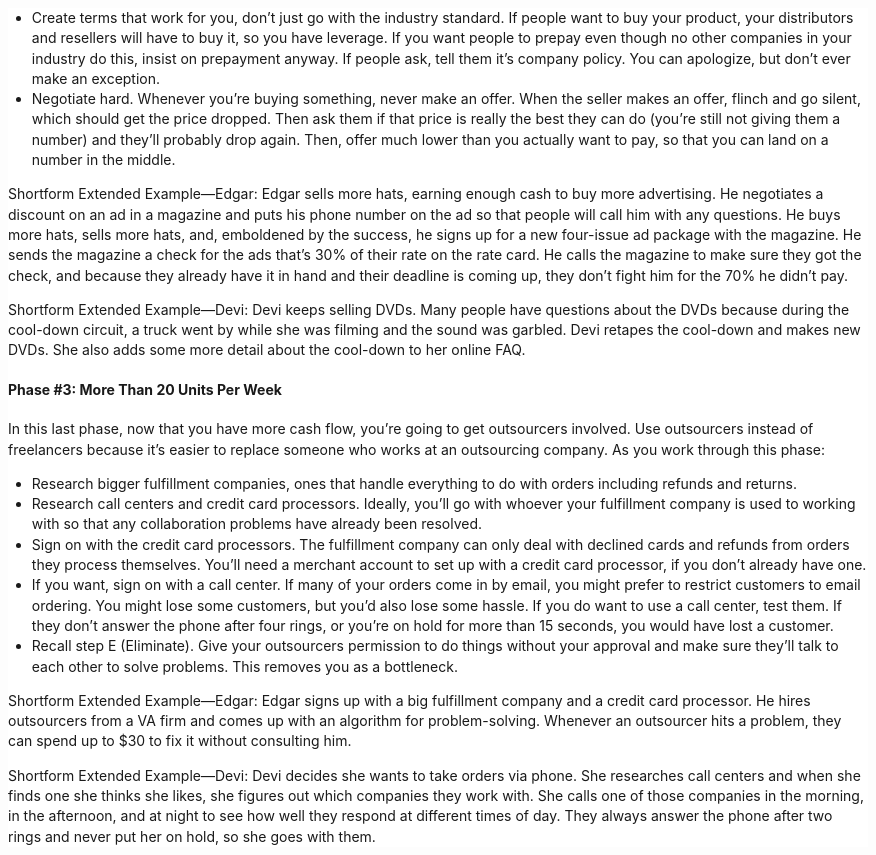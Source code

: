   * Create terms that work for you, don’t just go with the industry standard. If people want to buy your product, your distributors and resellers will have to buy it, so you have leverage. If you want people to prepay even though no other companies in your industry do this, insist on prepayment anyway. If people ask, tell them it’s company policy. You can apologize, but don’t ever make an exception.
  * Negotiate hard. Whenever you’re buying something, never make an offer. When the seller makes an offer, flinch and go silent, which should get the price dropped. Then ask them if that price is really the best they can do (you’re still not giving them a number) and they’ll probably drop again. Then, offer much lower than you actually want to pay, so that you can land on a number in the middle.



Shortform Extended Example—Edgar: Edgar sells more hats, earning enough cash to buy more advertising. He negotiates a discount on an ad in a magazine and puts his phone number on the ad so that people will call him with any questions. He buys more hats, sells more hats, and, emboldened by the success, he signs up for a new four-issue ad package with the magazine. He sends the magazine a check for the ads that’s 30% of their rate on the rate card. He calls the magazine to make sure they got the check, and because they already have it in hand and their deadline is coming up, they don’t fight him for the 70% he didn’t pay.

Shortform Extended Example—Devi: Devi keeps selling DVDs. Many people have questions about the DVDs because during the cool-down circuit, a truck went by while she was filming and the sound was garbled. Devi retapes the cool-down and makes new DVDs. She also adds some more detail about the cool-down to her online FAQ.

#### Phase #3: More Than 20 Units Per Week

In this last phase, now that you have more cash flow, you’re going to get outsourcers involved. Use outsourcers instead of freelancers because it’s easier to replace someone who works at an outsourcing company. As you work through this phase:

  * Research bigger fulfillment companies, ones that handle everything to do with orders including refunds and returns.
  * Research call centers and credit card processors. Ideally, you’ll go with whoever your fulfillment company is used to working with so that any collaboration problems have already been resolved.
  * Sign on with the credit card processors. The fulfillment company can only deal with declined cards and refunds from orders they process themselves. You’ll need a merchant account to set up with a credit card processor, if you don’t already have one.
  * If you want, sign on with a call center. If many of your orders come in by email, you might prefer to restrict customers to email ordering. You might lose some customers, but you’d also lose some hassle. If you do want to use a call center, test them. If they don’t answer the phone after four rings, or you’re on hold for more than 15 seconds, you would have lost a customer.
  * Recall step E (Eliminate). Give your outsourcers permission to do things without your approval and make sure they’ll talk to each other to solve problems. This removes you as a bottleneck.



Shortform Extended Example—Edgar: Edgar signs up with a big fulfillment company and a credit card processor. He hires outsourcers from a VA firm and comes up with an algorithm for problem-solving. Whenever an outsourcer hits a problem, they can spend up to $30 to fix it without consulting him.

Shortform Extended Example—Devi: Devi decides she wants to take orders via phone. She researches call centers and when she finds one she thinks she likes, she figures out which companies they work with. She calls one of those companies in the morning, in the afternoon, and at night to see how well they respond at different times of day. They always answer the phone after two rings and never put her on hold, so she goes with them.
